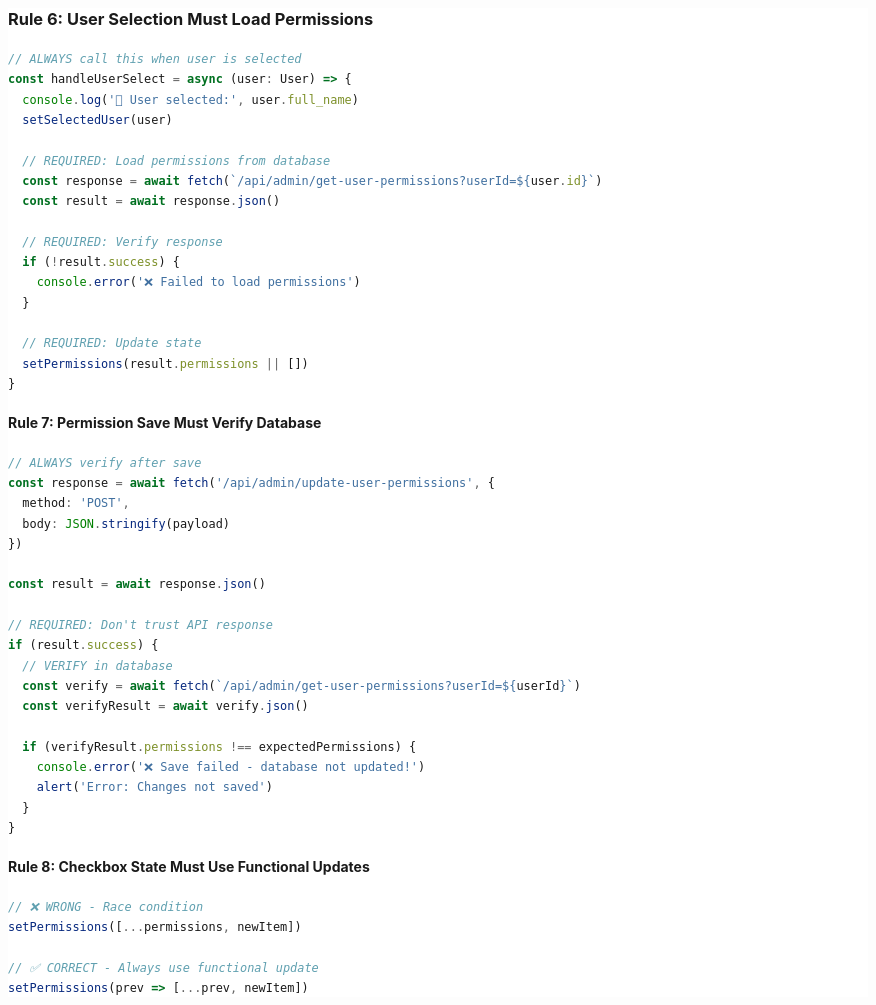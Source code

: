 ### Rule 6: User Selection Must Load Permissions
```typescript
// ALWAYS call this when user is selected
const handleUserSelect = async (user: User) => {
  console.log('👤 User selected:', user.full_name)
  setSelectedUser(user)
  
  // REQUIRED: Load permissions from database
  const response = await fetch(`/api/admin/get-user-permissions?userId=${user.id}`)
  const result = await response.json()
  
  // REQUIRED: Verify response
  if (!result.success) {
    console.error('❌ Failed to load permissions')
  }
  
  // REQUIRED: Update state
  setPermissions(result.permissions || [])
}
```

#### Rule 7: Permission Save Must Verify Database
```typescript
// ALWAYS verify after save
const response = await fetch('/api/admin/update-user-permissions', {
  method: 'POST',
  body: JSON.stringify(payload)
})

const result = await response.json()

// REQUIRED: Don't trust API response
if (result.success) {
  // VERIFY in database
  const verify = await fetch(`/api/admin/get-user-permissions?userId=${userId}`)
  const verifyResult = await verify.json()
  
  if (verifyResult.permissions !== expectedPermissions) {
    console.error('❌ Save failed - database not updated!')
    alert('Error: Changes not saved')
  }
}
```

#### Rule 8: Checkbox State Must Use Functional Updates
```typescript
// ❌ WRONG - Race condition
setPermissions([...permissions, newItem])

// ✅ CORRECT - Always use functional update
setPermissions(prev => [...prev, newItem])
```
